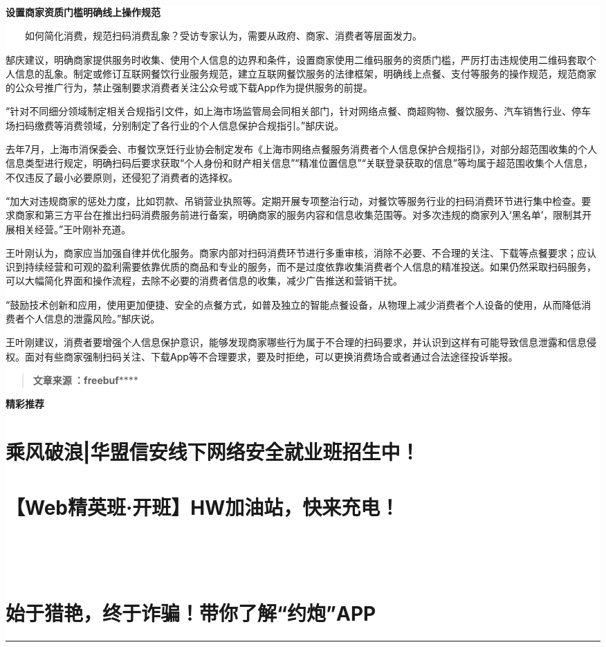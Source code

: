 **设置商家资质门槛明确线上操作规范**  
  
  
　　如何简化消费，规范扫码消费乱象？受访专家认为，需要从政府、商家、消费者等层面发力。　　  
  
郜庆建议，明确商家提供服务时收集、使用个人信息的边界和条件，设置商家使用二维码服务的资质门槛，严厉打击违规使用二维码套取个人信息的乱象。制定或修订互联网餐饮行业服务规范，建立互联网餐饮服务的法律框架，明确线上点餐、支付等服务的操作规范，规范商家的公众号推广行为，禁止强制要求消费者关注公众号或下载App作为提供服务的前提。　　  
  
“针对不同细分领域制定相关合规指引文件，如上海市场监管局会同相关部门，针对网络点餐、商超购物、餐饮服务、汽车销售行业、停车场扫码缴费等消费领域，分别制定了各行业的个人信息保护合规指引。”郜庆说。　　  
  
去年7月，上海市消保委会、市餐饮烹饪行业协会制定发布《上海市网络点餐服务消费者个人信息保护合规指引》，对部分超范围收集的个人信息类型进行规定，明确扫码后要求获取“个人身份和财产相关信息”“精准位置信息”“关联登录获取的信息”等均属于超范围收集个人信息，不仅违反了最小必要原则，还侵犯了消费者的选择权。　　  
  
“加大对违规商家的惩处力度，比如罚款、吊销营业执照等。定期开展专项整治行动，对餐饮等服务行业的扫码消费环节进行集中检查。要求商家和第三方平台在推出扫码消费服务前进行备案，明确商家的服务内容和信息收集范围等。对多次违规的商家列入‘黑名单’，限制其开展相关经营。”王叶刚补充道。　　  
  
王叶刚认为，商家应当加强自律并优化服务。商家内部对扫码消费环节进行多重审核，消除不必要、不合理的关注、下载等点餐要求；应认识到持续经营和可观的盈利需要依靠优质的商品和专业的服务，而不是过度依靠收集消费者个人信息的精准投送。如果仍然采取扫码服务，可以大幅简化界面和操作流程，去除不必要的消费者信息的收集，减少广告推送和营销干扰。　　  
  
“鼓励技术创新和应用，使用更加便捷、安全的点餐方式，如普及独立的智能点餐设备，从物理上减少消费者个人设备的使用，从而降低消费者个人信息的泄露风险。”郜庆说。　　  
  
王叶刚建议，消费者要增强个人信息保护意识，能够发现商家哪些行为属于不合理的扫码要求，并认识到这样有可能导致信息泄露和信息侵权。面对有些商家强制扫码关注、下载App等不合理要求，要及时拒绝，可以更换消费场合或者通过合法途径投诉举报。  
  
  
> **文章来源 ：freebuf******  
  
  
**精彩推荐**  
  
  
  
  
# 乘风破浪|华盟信安线下网络安全就业班招生中！  
  
  
[](http://mp.weixin.qq.com/s?__biz=MzAxMjE3ODU3MQ==&mid=2650575781&idx=2&sn=ea0334807d87faa0c2b30770b0fa710d&chksm=83bdf641b4ca7f5774129396e8e916645b7aa7e2e2744984d724ca0019e913b491107e1d6e29&scene=21#wechat_redirect)  
  
  
# 【Web精英班·开班】HW加油站，快来充电！  
  
  
‍[](http://mp.weixin.qq.com/s?__biz=MzAxMjE3ODU3MQ==&mid=2650594891&idx=1&sn=b2c5659bb6bce6703f282e8acce3d7cb&chksm=83bdbbafb4ca32b9044716aec713576156968a5753fd3a3d6913951a8e2a7e968715adea1ddc&scene=21#wechat_redirect)  
  
  
‍  
# 始于猎艳，终于诈骗！带你了解“约炮”APP  
  
[](http://mp.weixin.qq.com/s?__biz=MzAxMjE3ODU3MQ==&mid=2650575222&idx=1&sn=ce9ab9d633804f2a0862f1771172c26a&chksm=83bdf492b4ca7d843d508982b4550e289055c3181708d9f02bf3c797821cc1d0d8652a0d5535&scene=21#wechat_redirect)  
****  
